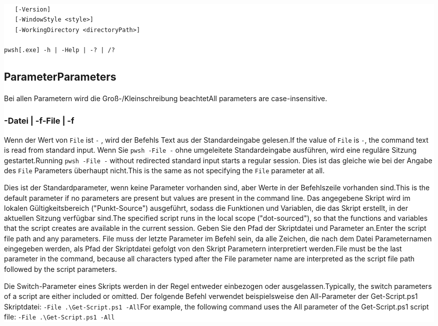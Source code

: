 ```
   [-Version]
   [-WindowStyle <style>]
   [-WorkingDirectory <directoryPath>]

pwsh[.exe] -h | -Help | -? | /?
```

## <a name="parameters"></a><span data-ttu-id="5f686-110">Parameter</span><span class="sxs-lookup"><span data-stu-id="5f686-110">Parameters</span></span>

<span data-ttu-id="5f686-111">Bei allen Parametern wird die Groß-/Kleinschreibung beachtet</span><span class="sxs-lookup"><span data-stu-id="5f686-111">All parameters are case-insensitive.</span></span>

### <a name="-file---f"></a><span data-ttu-id="5f686-112">-Datei | -f</span><span class="sxs-lookup"><span data-stu-id="5f686-112">-File | -f</span></span>

<span data-ttu-id="5f686-113">Wenn der Wert von `File` ist `-` , wird der Befehls Text aus der Standardeingabe gelesen.</span><span class="sxs-lookup"><span data-stu-id="5f686-113">If the value of `File` is `-`, the command text is read from standard input.</span></span>
<span data-ttu-id="5f686-114">Wenn Sie `pwsh -File -` ohne umgeleitete Standardeingabe ausführen, wird eine reguläre Sitzung gestartet.</span><span class="sxs-lookup"><span data-stu-id="5f686-114">Running `pwsh -File -` without redirected standard input starts a regular session.</span></span> <span data-ttu-id="5f686-115">Dies ist das gleiche wie bei der Angabe des `File` Parameters überhaupt nicht.</span><span class="sxs-lookup"><span data-stu-id="5f686-115">This is the same as not specifying the `File` parameter at all.</span></span>

<span data-ttu-id="5f686-116">Dies ist der Standardparameter, wenn keine Parameter vorhanden sind, aber Werte in der Befehlszeile vorhanden sind.</span><span class="sxs-lookup"><span data-stu-id="5f686-116">This is the default parameter if no parameters are present but values are present in the command line.</span></span> <span data-ttu-id="5f686-117">Das angegebene Skript wird im lokalen Gültigkeitsbereich ("Punkt-Source") ausgeführt, sodass die Funktionen und Variablen, die das Skript erstellt, in der aktuellen Sitzung verfügbar sind.</span><span class="sxs-lookup"><span data-stu-id="5f686-117">The specified script runs in the local scope ("dot-sourced"), so that the functions and variables that the script creates are available in the current session.</span></span> <span data-ttu-id="5f686-118">Geben Sie den Pfad der Skriptdatei und Parameter an.</span><span class="sxs-lookup"><span data-stu-id="5f686-118">Enter the script file path and any parameters.</span></span> <span data-ttu-id="5f686-119">File muss der letzte Parameter im Befehl sein, da alle Zeichen, die nach dem Datei Parameternamen eingegeben werden, als Pfad der Skriptdatei gefolgt von den Skript Parametern interpretiert werden.</span><span class="sxs-lookup"><span data-stu-id="5f686-119">File must be the last parameter in the command, because all characters typed after the File parameter name are interpreted as the script file path followed by the script parameters.</span></span>

<span data-ttu-id="5f686-120">Die Switch-Parameter eines Skripts werden in der Regel entweder einbezogen oder ausgelassen.</span><span class="sxs-lookup"><span data-stu-id="5f686-120">Typically, the switch parameters of a script are either included or omitted.</span></span>
<span data-ttu-id="5f686-121">Der folgende Befehl verwendet beispielsweise den All-Parameter der Get-Script.ps1 Skriptdatei: `-File .\Get-Script.ps1 -All`</span><span class="sxs-lookup"><span data-stu-id="5f686-121">For example, the following command uses the All parameter of the Get-Script.ps1 script file: `-File .\Get-Script.ps1 -All`</span></span>
